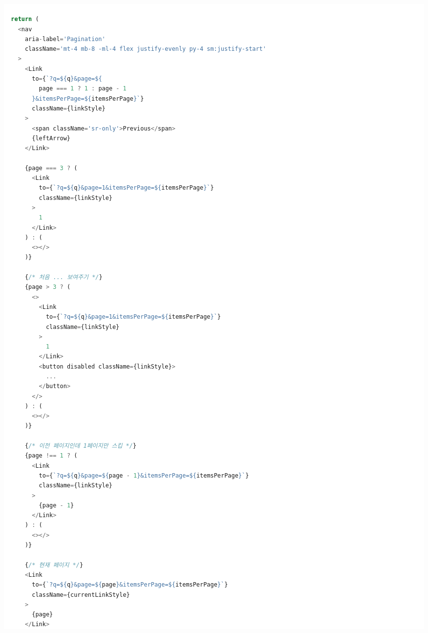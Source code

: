 ```js
  
  return (
    <nav
      aria-label='Pagination'
      className='mt-4 mb-8 -ml-4 flex justify-evenly py-4 sm:justify-start'
    >
      <Link
        to={`?q=${q}&page=${
          page === 1 ? 1 : page - 1
        }&itemsPerPage=${itemsPerPage}`}
        className={linkStyle}
      >
        <span className='sr-only'>Previous</span>
        {leftArrow}
      </Link>

      {page === 3 ? (
        <Link
          to={`?q=${q}&page=1&itemsPerPage=${itemsPerPage}`}
          className={linkStyle}
        >
          1
        </Link>
      ) : (
        <></>
      )}

      {/* 처음 ... 보여주기 */}
      {page > 3 ? (
        <>
          <Link
            to={`?q=${q}&page=1&itemsPerPage=${itemsPerPage}`}
            className={linkStyle}
          >
            1
          </Link>
          <button disabled className={linkStyle}>
            ...
          </button>
        </>
      ) : (
        <></>
      )}

      {/* 이전 페이지인데 1페이지만 스킵 */}
      {page !== 1 ? (
        <Link
          to={`?q=${q}&page=${page - 1}&itemsPerPage=${itemsPerPage}`}
          className={linkStyle}
        >
          {page - 1}
        </Link>
      ) : (
        <></>
      )}

      {/* 현재 페이지 */}
      <Link
        to={`?q=${q}&page=${page}&itemsPerPage=${itemsPerPage}`}
        className={currentLinkStyle}
      >
        {page}
      </Link>
```